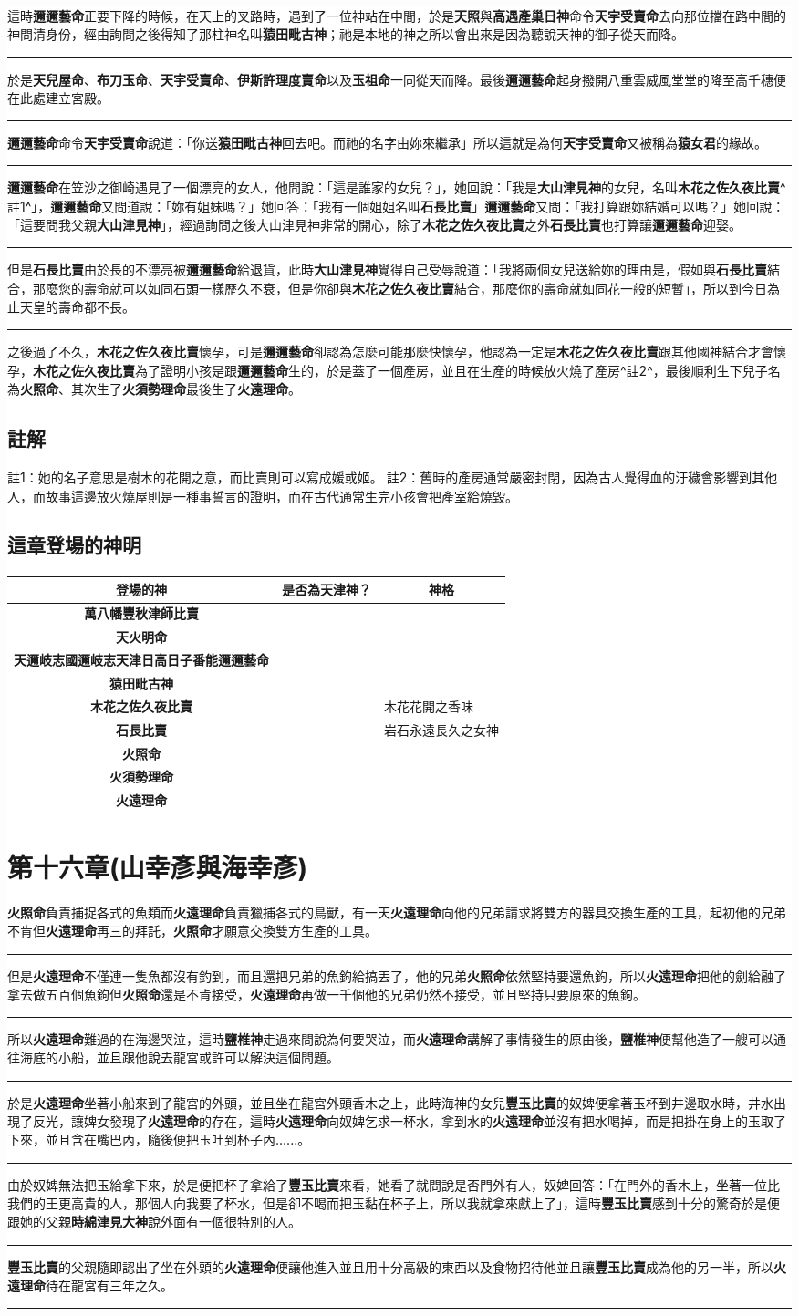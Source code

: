 這時**邇邇藝命**正要下降的時候，在天上的叉路時，遇到了一位神站在中間，於是**天照**與**高遇產巢日神**命令**天宇受賣命**去向那位擋在路中間的神問清身份，經由詢問之後得知了那柱神名叫**猿田毗古神**；祂是本地的神之所以會出來是因為聽說天神的御子從天而降。
***
於是**天兒屋命**、**布刀玉命**、**天宇受賣命**、**伊斯許理度賣命**以及**玉祖命**一同從天而降。最後**邇邇藝命**起身撥開八重雲威風堂堂的降至高千穗便在此處建立宮殿。
***
**邇邇藝命**命令**天宇受賣命**說道：「你送**猿田毗古神**回去吧。而祂的名字由妳來繼承」所以這就是為何**天宇受賣命**又被稱為**猿女君**的緣故。
***
**邇邇藝命**在笠沙之御崎遇見了一個漂亮的女人，他問說：「這是誰家的女兒？」，她回說：「我是**大山津見神**的女兒，名叫**木花之佐久夜比賣**^註1^」，**邇邇藝命**又問道說：「妳有姐妹嗎？」她回答：「我有一個姐姐名叫**石長比賣**」**邇邇藝命**又問：「我打算跟妳結婚可以嗎？」她回說：「這要問我父親**大山津見神**」，經過詢問之後大山津見神非常的開心，除了**木花之佐久夜比賣**之外**石長比賣**也打算讓**邇邇藝命**迎娶。
***
但是**石長比賣**由於長的不漂亮被**邇邇藝命**給退貨，此時**大山津見神**覺得自己受辱說道：「我將兩個女兒送給妳的理由是，假如與**石長比賣**結合，那麼您的壽命就可以如同石頭一樣歷久不衰，但是你卻與**木花之佐久夜比賣**結合，那麼你的壽命就如同花一般的短暫」，所以到今日為止天皇的壽命都不長。
***
之後過了不久，**木花之佐久夜比賣**懷孕，可是**邇邇藝命**卻認為怎麼可能那麼快懷孕，他認為一定是**木花之佐久夜比賣**跟其他國神結合才會懷孕，**木花之佐久夜比賣**為了證明小孩是跟**邇邇藝命**生的，於是蓋了一個產房，並且在生產的時候放火燒了產房^註2^，最後順利生下兒子名為**火照命**、其次生了**火須勢理命**最後生了**火遠理命**。
## 註解 
註1：她的名子意思是樹木的花開之意，而比賣則可以寫成媛或姬。
註2：舊時的產房通常嚴密封閉，因為古人覺得血的汙穢會影響到其他人，而故事這邊放火燒屋則是一種事誓言的證明，而在古代通常生完小孩會把產室給燒毀。
## 這章登場的神明
|                   登場的神                   | 是否為天津神？ | 神格 |
|:--------------------------------------------:| -------------- | ---- |
|            **萬八幡豐秋津師比賣**            |                |      |
|                 **天火明命**                 |                |      |
| **天邇岐志國邇岐志天津日高日子番能邇邇藝命** |                |      |
|                **猿田毗古神**                |                |      |
|             **木花之佐久夜比賣**             |                | 木花花開之香味    |
|                 **石長比賣**                 |                |岩石永遠長久之女神      |
|                  **火照命**                  |                |      |
|                **火須勢理命**                |                |      |
|                 **火遠理命**                 |                |      |
# 第十六章(山幸彥與海幸彥)
**火照命**負責捕捉各式的魚類而**火遠理命**負責獵捕各式的鳥獸，有一天**火遠理命**向他的兄弟請求將雙方的器具交換生產的工具，起初他的兄弟不肯但**火遠理命**再三的拜託，**火照命**才願意交換雙方生產的工具。
***
但是**火遠理命**不僅連一隻魚都沒有釣到，而且還把兄弟的魚鉤給搞丟了，他的兄弟**火照命**依然堅持要還魚鉤，所以**火遠理命**把他的劍給融了拿去做五百個魚鉤但**火照命**還是不肯接受，**火遠理命**再做一千個他的兄弟仍然不接受，並且堅持只要原來的魚鉤。
***
所以**火遠理命**難過的在海邊哭泣，這時**鹽椎神**走過來問說為何要哭泣，而**火遠理命**講解了事情發生的原由後，**鹽椎神**便幫他造了一艘可以通往海底的小船，並且跟他說去龍宮或許可以解決這個問題。
***
於是**火遠理命**坐著小船來到了龍宮的外頭，並且坐在龍宮外頭香木之上，此時海神的女兒**豐玉比賣**的奴婢便拿著玉杯到井邊取水時，井水出現了反光，讓婢女發現了**火遠理命**的存在，這時**火遠理命**向奴婢乞求一杯水，拿到水的**火遠理命**並沒有把水喝掉，而是把掛在身上的玉取了下來，並且含在嘴巴內，隨後便把玉吐到杯子內......。
***
由於奴婢無法把玉給拿下來，於是便把杯子拿給了**豐玉比賣**來看，她看了就問說是否門外有人，奴婢回答：「在門外的香木上，坐著一位比我們的王更高貴的人，那個人向我要了杯水，但是卻不喝而把玉黏在杯子上，所以我就拿來獻上了」，這時**豐玉比賣**感到十分的驚奇於是便跟她的父親**時綿津見大神**說外面有一個很特別的人。
***
**豐玉比賣**的父親隨即認出了坐在外頭的**火遠理命**便讓他進入並且用十分高級的東西以及食物招待他並且讓**豐玉比賣**成為他的另一半，所以**火遠理命**待在龍宮有三年之久。
***
